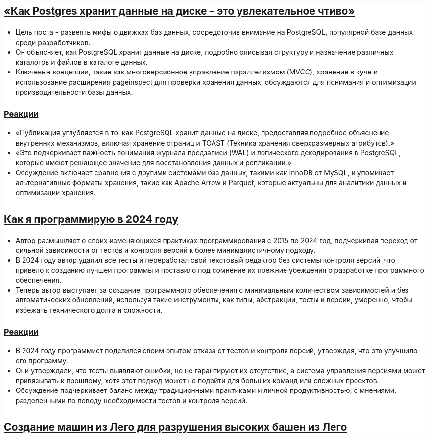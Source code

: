 ## [«Как Postgres хранит данные на диске – это увлекательное чтиво»](https://drew.silcock.dev/blog/how-postgres-stores-data-on-disk/)

- Цель поста - развеять мифы о движках баз данных, сосредоточив внимание на PostgreSQL, популярной базе данных среди разработчиков.
- Он объясняет, как PostgreSQL хранит данные на диске, подробно описывая структуру и назначение различных каталогов и файлов в каталоге данных.
- Ключевые концепции, такие как многоверсионное управление параллелизмом (MVCC), хранение в куче и использование расширения pageinspect для проверки хранения данных, обсуждаются для понимания и оптимизации производительности базы данных.

### [Реакции](https://news.ycombinator.com/item?id=41159180)

- «Публикация углубляется в то, как PostgreSQL хранит данные на диске, предоставляя подробное объяснение внутренних механизмов, включая хранение страниц и TOAST (Техника хранения сверхразмерных атрибутов).»
- «Это подчеркивает важность понимания журнала предзаписи (WAL) и логического декодирования в PostgreSQL, которые имеют решающее значение для восстановления данных и репликации.»
- Обсуждение включает сравнения с другими системами баз данных, такими как InnoDB от MySQL, и упоминает альтернативные форматы хранения, такие как Apache Arrow и Parquet, которые актуальны для аналитики данных и оптимизации хранения.

## [Как я программирую в 2024 году](http://akkartik.name/post/programming-2024)

- Автор размышляет о своих изменяющихся практиках программирования с 2015 по 2024 год, подчеркивая переход от сильной зависимости от тестов и контроля версий к более минималистичному подходу.
- В 2024 году автор удалил все тесты и переработал свой текстовый редактор без системы контроля версий, что привело к созданию лучшей программы и поставило под сомнение их прежние убеждения о разработке программного обеспечения.
- Теперь автор выступает за создание программного обеспечения с минимальным количеством зависимостей и без автоматических обновлений, используя такие инструменты, как типы, абстракции, тесты и версии, умеренно, чтобы избежать технического долга и сложности.

### [Реакции](https://news.ycombinator.com/item?id=41157494)

- В 2024 году программист поделился своим опытом отказа от тестов и контроля версий, утверждая, что это улучшило его программу.
- Они утверждали, что тесты выявляют ошибки, но не гарантируют их отсутствие, а система управления версиями может привязывать к прошлому, хотя этот подход может не подойти для больших команд или сложных проектов.
- Обсуждение подчеркивает баланс между традиционными практиками и личной продуктивностью, с мнениями, разделенными по поводу необходимости тестов и контроля версий.

## [Создание машин из Лего для разрушения высоких башен из Лего](https://kottke.org/24/07/building-lego-machines-to-destroy-tall-lego-towers)
